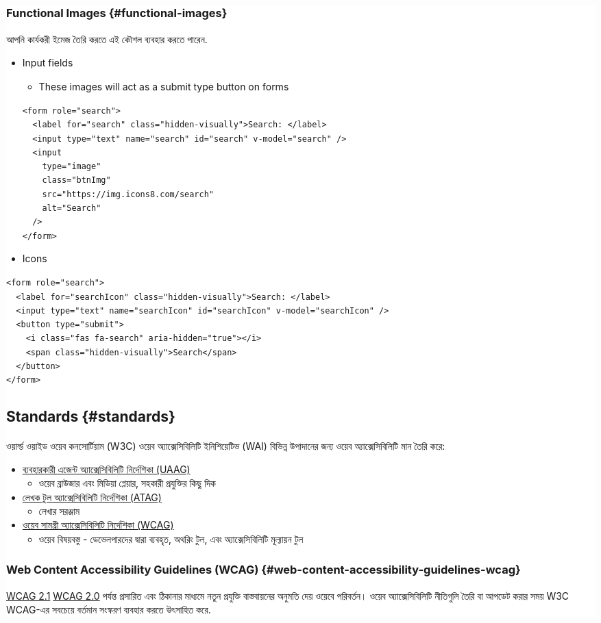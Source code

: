 

### Functional Images {#functional-images}

আপনি কার্যকরী ইমেজ তৈরি করতে এই কৌশল ব্যবহার করতে পারেন.

- Input fields

  - These images will act as a submit type button on forms

  ```vue-html
  <form role="search">
    <label for="search" class="hidden-visually">Search: </label>
    <input type="text" name="search" id="search" v-model="search" />
    <input
      type="image"
      class="btnImg"
      src="https://img.icons8.com/search"
      alt="Search"
    />
  </form>
  ```

- Icons

```vue-html
<form role="search">
  <label for="searchIcon" class="hidden-visually">Search: </label>
  <input type="text" name="searchIcon" id="searchIcon" v-model="searchIcon" />
  <button type="submit">
    <i class="fas fa-search" aria-hidden="true"></i>
    <span class="hidden-visually">Search</span>
  </button>
</form>
```



## Standards {#standards}

ওয়ার্ল্ড ওয়াইড ওয়েব কনসোর্টিয়াম (W3C) ওয়েব অ্যাক্সেসিবিলিটি ইনিশিয়েটিভ (WAI) বিভিন্ন উপাদানের জন্য ওয়েব অ্যাক্সেসিবিলিটি মান তৈরি করে:

- [ব্যবহারকারী এজেন্ট অ্যাক্সেসিবিলিটি নির্দেশিকা (UAAG)](https://www.w3.org/WAI/standards-guidelines/uaag/)
  - ওয়েব ব্রাউজার এবং মিডিয়া প্লেয়ার, সহকারী প্রযুক্তির কিছু দিক
- [লেখক টুল অ্যাক্সেসিবিলিটি নির্দেশিকা (ATAG)](https://www.w3.org/WAI/standards-guidelines/atag/)
  - লেখার সরঞ্জাম
- [ওয়েব সামগ্রী অ্যাক্সেসিবিলিটি নির্দেশিকা (WCAG)](https://www.w3.org/WAI/standards-guidelines/wcag/)
  - ওয়েব বিষয়বস্তু - ডেভেলপারদের দ্বারা ব্যবহৃত, অথরিং টুল, এবং অ্যাক্সেসিবিলিটি মূল্যায়ন টুল

### Web Content Accessibility Guidelines (WCAG) {#web-content-accessibility-guidelines-wcag}

[WCAG 2.1](https://www.w3.org/TR/WCAG21/) [WCAG 2.0](https://www.w3.org/TR/WCAG20/) পর্যন্ত প্রসারিত এবং ঠিকানার মাধ্যমে নতুন প্রযুক্তি বাস্তবায়নের অনুমতি দেয় ওয়েবে পরিবর্তন। ওয়েব অ্যাক্সেসিবিলিটি নীতিগুলি তৈরি বা আপডেট করার সময় W3C WCAG-এর সবচেয়ে বর্তমান সংস্করণ ব্যবহার করতে উৎসাহিত করে.

